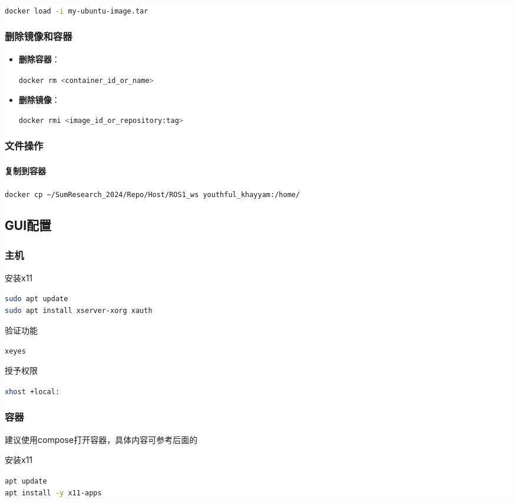 ```bash
docker load -i my-ubuntu-image.tar
```

### 删除镜像和容器

- **删除容器**：
  
  ```bash
  docker rm <container_id_or_name>
  ```

- **删除镜像**：
  
  ```bash
  docker rmi <image_id_or_repository:tag>
  ```

### 文件操作

#### 复制到容器

```bash
docker cp ~/SumResearch_2024/Repo/Host/ROS1_ws youthful_khayyam:/home/
```

## GUI配置

### 主机

安装x11

```bash
sudo apt update
sudo apt install xserver-xorg xauth
```

验证功能

```bash
xeyes
```

授予权限

```bash
xhost +local:
```



### 容器

建议使用compose打开容器，具体内容可参考后面的

安装x11

```bash
apt update
apt install -y x11-apps
```
